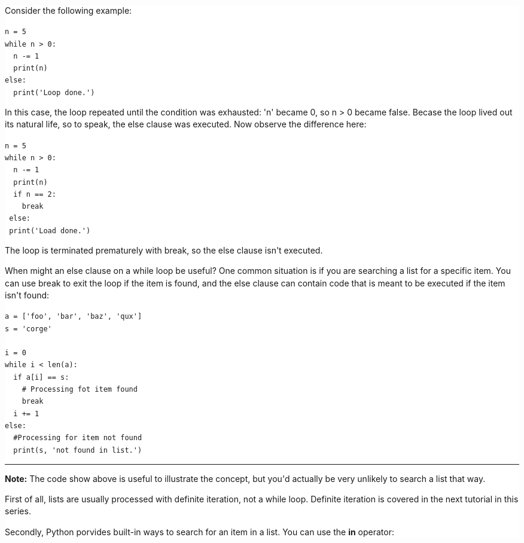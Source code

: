 Consider the following example:

```
n = 5
while n > 0:
  n -= 1
  print(n)
else:
  print('Loop done.')
```
In this case, the loop repeated until the condition was exhausted: 'n' became 0, so n > 0 became false. Becase the loop lived out its natural life, so to speak, the else clause was executed. Now observe the difference here:

```
n = 5
while n > 0:
  n -= 1
  print(n)
  if n == 2:
    break
 else:
 print('Load done.')
```

The loop is terminated prematurely with break, so the else clause isn't executed.

When might an else clause on a while loop be useful? One common situation is if you are searching a list for a specific item. You can use break to exit the loop if the item is found, and the else clause can contain code that is meant to be executed if the item isn't found:

```
a = ['foo', 'bar', 'baz', 'qux']
s = 'corge'

i = 0
while i < len(a):
  if a[i] == s:
    # Processing fot item found
    break
  i += 1
else:
  #Processing for item not found
  print(s, 'not found in list.')
```

***
**Note:** The code show above is useful to illustrate the concept, but you'd actually be very unlikely to search a list that way.

First of all, lists are usually processed with definite iteration, not a while loop. Definite iteration is covered in the next tutorial in this series.

Secondly, Python porvides built-in ways to search for an item in a list. You can use the **in** operator:
